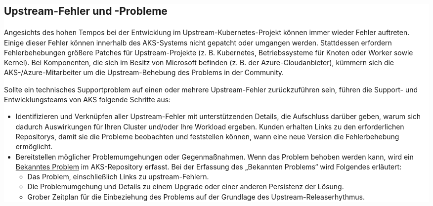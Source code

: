 ## <a name="upstream-bugs-and-issues"></a>Upstream-Fehler und -Probleme

Angesichts des hohen Tempos bei der Entwicklung im Upstream-Kubernetes-Projekt können immer wieder Fehler auftreten. Einige dieser Fehler können innerhalb des AKS-Systems nicht gepatcht oder umgangen werden. Stattdessen erfordern Fehlerbehebungen größere Patches für Upstream-Projekte (z. B. Kubernetes, Betriebssysteme für Knoten oder Worker sowie Kernel). Bei Komponenten, die sich im Besitz von Microsoft befinden (z. B. der Azure-Cloudanbieter), kümmern sich die AKS-/Azure-Mitarbeiter um die Upstream-Behebung des Problems in der Community.

Sollte ein technisches Supportproblem auf einen oder mehrere Upstream-Fehler zurückzuführen sein, führen die Support- und Entwicklungsteams von AKS folgende Schritte aus:

* Identifizieren und Verknüpfen aller Upstream-Fehler mit unterstützenden Details, die Aufschluss darüber geben, warum sich dadurch Auswirkungen für Ihren Cluster und/oder Ihre Workload ergeben. Kunden erhalten Links zu den erforderlichen Repositorys, damit sie die Probleme beobachten und feststellen können, wann eine neue Version die Fehlerbehebung ermöglicht.
* Bereitstellen möglicher Problemumgehungen oder Gegenmaßnahmen. Wenn das Problem behoben werden kann, wird ein [Bekanntes Problem](https://github.com/Azure/AKS/issues?q=is%3Aissue+is%3Aopen+label%3Aknown-issue) im AKS-Repository erfasst. Bei der Erfassung des „Bekannten Problems“ wird Folgendes erläutert:
  * Das Problem, einschließlich Links zu upstream-Fehlern.
  * Die Problemumgehung und Details zu einem Upgrade oder einer anderen Persistenz der Lösung.
  * Grober Zeitplan für die Einbeziehung des Problems auf der Grundlage des Upstream-Releaserhythmus.
